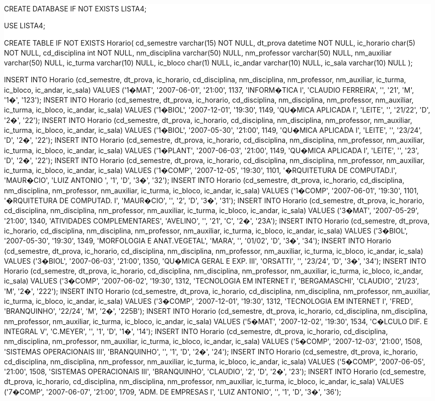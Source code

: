 CREATE DATABASE IF NOT EXISTS LISTA4;

USE LISTA4;

CREATE TABLE IF NOT EXISTS Horario(
	cd_semestre	varchar(15)	NOT NULL,
	dt_prova 	datetime 	NOT NULL,
	ic_horario 	char(5)		NOT NULL,
	cd_disciplina 	int 		NOT NULL,
	nm_disciplina 	varchar(50) 	NULL,
	nm_professor 	varchar(50) 	NULL,
	nm_auxiliar 	varchar(50) 	NULL,
	ic_turma 	varchar(10) 	NULL,
	ic_bloco 	char(1) 	NULL,
	ic_andar 	varchar(10) 	NULL,
	ic_sala 	varchar(10) 	NULL
);

INSERT INTO Horario (cd_semestre, dt_prova, ic_horario, cd_disciplina, nm_disciplina, nm_professor, nm_auxiliar, ic_turma, ic_bloco, ic_andar, ic_sala) VALUES ('1�MAT',   '2007-06-01', '21:00', 1137, 'INFORM�TICA I', 'CLAUDIO FERREIRA', '', '21', 'M', '1�', '123');
INSERT INTO Horario (cd_semestre, dt_prova, ic_horario, cd_disciplina, nm_disciplina, nm_professor, nm_auxiliar, ic_turma, ic_bloco, ic_andar, ic_sala) VALUES ('1�BIOL',  '2007-12-01', '19:30', 1149, 'QU�MICA  APLICADA I', 'LEITE', '', '21/22', 'D', '2�', '22');
INSERT INTO Horario (cd_semestre, dt_prova, ic_horario, cd_disciplina, nm_disciplina, nm_professor, nm_auxiliar, ic_turma, ic_bloco, ic_andar, ic_sala) VALUES ('1�BIOL',  '2007-05-30', '21:00', 1149, 'QU�MICA  APLICADA I', 'LEITE', '', '23/24', 'D', '2�', '22');
INSERT INTO Horario (cd_semestre, dt_prova, ic_horario, cd_disciplina, nm_disciplina, nm_professor, nm_auxiliar, ic_turma, ic_bloco, ic_andar, ic_sala) VALUES ('1�PLANT', '2007-06-03', '21:00', 1149, 'QU�MICA  APLICADA I', 'LEITE', '', '23', 'D', '2�', '22');
INSERT INTO Horario (cd_semestre, dt_prova, ic_horario, cd_disciplina, nm_disciplina, nm_professor, nm_auxiliar, ic_turma, ic_bloco, ic_andar, ic_sala) VALUES ('1�COMP',  '2007-12-05', '19:30', 1101, '�RQUITETURA DE COMPUTAD.I', 'MAUR�CIO', 'LUIZ ANTONIO ', '1', 'D', '3�', '32');
INSERT INTO Horario (cd_semestre, dt_prova, ic_horario, cd_disciplina, nm_disciplina, nm_professor, nm_auxiliar, ic_turma, ic_bloco, ic_andar, ic_sala) VALUES ('1�COMP',  '2007-06-01', '19:30', 1101, '�RQUITETURA DE COMPUTAD. I', 'MAUR�CIO', '', '2', 'D', '3�', '31');
INSERT INTO Horario (cd_semestre, dt_prova, ic_horario, cd_disciplina, nm_disciplina, nm_professor, nm_auxiliar, ic_turma, ic_bloco, ic_andar, ic_sala) VALUES ('3�MAT',   '2007-05-29', '21:00', 1340, 'ATIVIDADES COMPLEMENTARES', 'AVELINO', '', '21', 'C', '2�', '23A');
INSERT INTO Horario (cd_semestre, dt_prova, ic_horario, cd_disciplina, nm_disciplina, nm_professor, nm_auxiliar, ic_turma, ic_bloco, ic_andar, ic_sala) VALUES ('3�BIOL',  '2007-05-30', '19:30', 1349, 'MORFOLOGIA E ANAT.VEGETAL', 'MARA', '', '01/02', 'D', '3�', '34');
INSERT INTO Horario (cd_semestre, dt_prova, ic_horario, cd_disciplina, nm_disciplina, nm_professor, nm_auxiliar, ic_turma, ic_bloco, ic_andar, ic_sala) VALUES ('3�BIOL',  '2007-06-03', '21:00', 1350, 'QU�MICA GERAL E EXP. III', 'ORSATTI', '', '23/24', 'D', '3�', '34');
INSERT INTO Horario (cd_semestre, dt_prova, ic_horario, cd_disciplina, nm_disciplina, nm_professor, nm_auxiliar, ic_turma, ic_bloco, ic_andar, ic_sala) VALUES ('3�COMP',  '2007-06-02', '19:30', 1312, 'TECNOLOGIA EM INTERNET I', 'BERGAMASCHI', 'CLAUDIO', '21/23', 'M', '2�', '222');
INSERT INTO Horario (cd_semestre, dt_prova, ic_horario, cd_disciplina, nm_disciplina, nm_professor, nm_auxiliar, ic_turma, ic_bloco, ic_andar, ic_sala) VALUES ('3�COMP',  '2007-12-01', '19:30', 1312, 'TECNOLOGIA EM INTERNET I', 'FRED', 'BRANQUINHO', '22/24', 'M', '2�', '225B');
INSERT INTO Horario (cd_semestre, dt_prova, ic_horario, cd_disciplina, nm_disciplina, nm_professor, nm_auxiliar, ic_turma, ic_bloco, ic_andar, ic_sala) VALUES ('5�MAT',   '2007-12-02', '19:30', 1534, 'C�LCULO DIF. E  INTEGRAL V', 'C.MEYER', '', '1', 'D', '1�', '14');
INSERT INTO Horario (cd_semestre, dt_prova, ic_horario, cd_disciplina, nm_disciplina, nm_professor, nm_auxiliar, ic_turma, ic_bloco, ic_andar, ic_sala) VALUES ('5�COMP',  '2007-12-03', '21:00', 1508, 'SISTEMAS OPERACIONAIS III', 'BRANQUINHO', '', '1', 'D', '2�', '24');
INSERT INTO Horario (cd_semestre, dt_prova, ic_horario, cd_disciplina, nm_disciplina, nm_professor, nm_auxiliar, ic_turma, ic_bloco, ic_andar, ic_sala) VALUES ('5�COMP',  '2007-06-05', '21:00', 1508, 'SISTEMAS OPERACIONAIS III', 'BRANQUINHO', 'CLAUDIO', '2', 'D', '2�', '23');
INSERT INTO Horario (cd_semestre, dt_prova, ic_horario, cd_disciplina, nm_disciplina, nm_professor, nm_auxiliar, ic_turma, ic_bloco, ic_andar, ic_sala) VALUES ('7�COMP',  '2007-06-07', '21:00', 1709, 'ADM. DE EMPRESAS I', 'LUIZ ANTONIO', '', '1', 'D', '3�', '36');